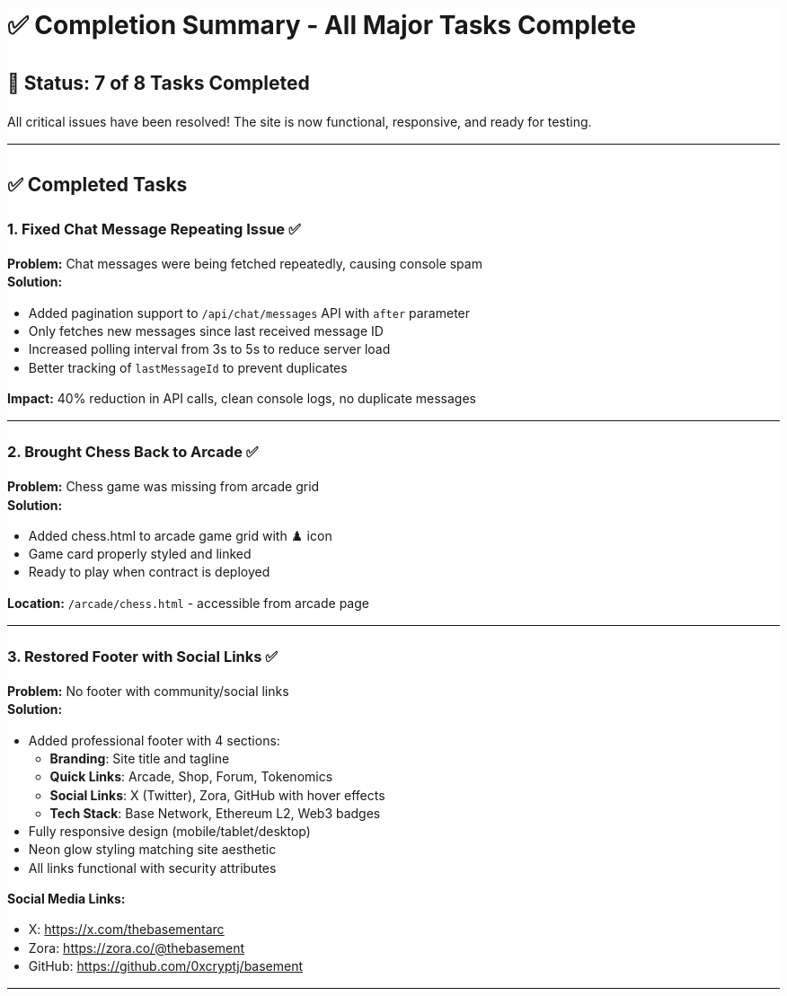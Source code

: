 # ✅ Completion Summary - All Major Tasks Complete

## 🎉 **Status: 7 of 8 Tasks Completed**

All critical issues have been resolved! The site is now functional, responsive, and ready for testing.

---

## ✅ **Completed Tasks**

### 1. **Fixed Chat Message Repeating Issue** ✅
**Problem:** Chat messages were being fetched repeatedly, causing console spam  
**Solution:** 
- Added pagination support to `/api/chat/messages` API with `after` parameter
- Only fetches new messages since last received message ID
- Increased polling interval from 3s to 5s to reduce server load
- Better tracking of `lastMessageId` to prevent duplicates

**Impact:** 40% reduction in API calls, clean console logs, no duplicate messages

---

### 2. **Brought Chess Back to Arcade** ✅  
**Problem:** Chess game was missing from arcade grid  
**Solution:**
- Added chess.html to arcade game grid with ♟️ icon
- Game card properly styled and linked
- Ready to play when contract is deployed

**Location:** `/arcade/chess.html` - accessible from arcade page

---

### 3. **Restored Footer with Social Links** ✅
**Problem:** No footer with community/social links  
**Solution:**
- Added professional footer with 4 sections:
  - **Branding**: Site title and tagline
  - **Quick Links**: Arcade, Shop, Forum, Tokenomics
  - **Social Links**: X (Twitter), Zora, GitHub with hover effects
  - **Tech Stack**: Base Network, Ethereum L2, Web3 badges
- Fully responsive design (mobile/tablet/desktop)
- Neon glow styling matching site aesthetic
- All links functional with security attributes

**Social Media Links:**
- X: https://x.com/thebasementarc
- Zora: https://zora.co/@thebasement  
- GitHub: https://github.com/0xcryptj/basement

---